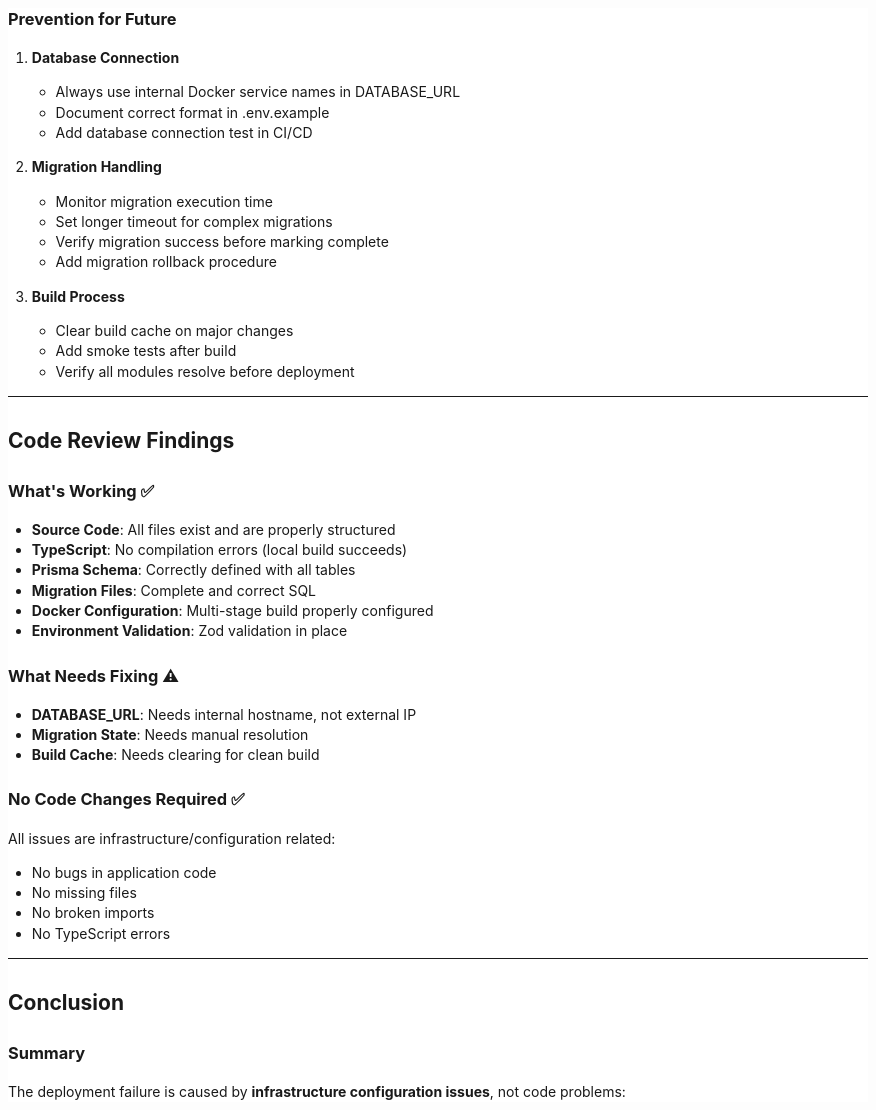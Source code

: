 ### Prevention for Future

1. **Database Connection**
   - Always use internal Docker service names in DATABASE_URL
   - Document correct format in .env.example
   - Add database connection test in CI/CD

2. **Migration Handling**
   - Monitor migration execution time
   - Set longer timeout for complex migrations
   - Verify migration success before marking complete
   - Add migration rollback procedure

3. **Build Process**
   - Clear build cache on major changes
   - Add smoke tests after build
   - Verify all modules resolve before deployment

---

## Code Review Findings

### What's Working ✅

- **Source Code**: All files exist and are properly structured
- **TypeScript**: No compilation errors (local build succeeds)
- **Prisma Schema**: Correctly defined with all tables
- **Migration Files**: Complete and correct SQL
- **Docker Configuration**: Multi-stage build properly configured
- **Environment Validation**: Zod validation in place

### What Needs Fixing ⚠️

- **DATABASE_URL**: Needs internal hostname, not external IP
- **Migration State**: Needs manual resolution
- **Build Cache**: Needs clearing for clean build

### No Code Changes Required ✅

All issues are infrastructure/configuration related:
- No bugs in application code
- No missing files
- No broken imports
- No TypeScript errors

---

## Conclusion

### Summary

The deployment failure is caused by **infrastructure configuration issues**, not code problems:
